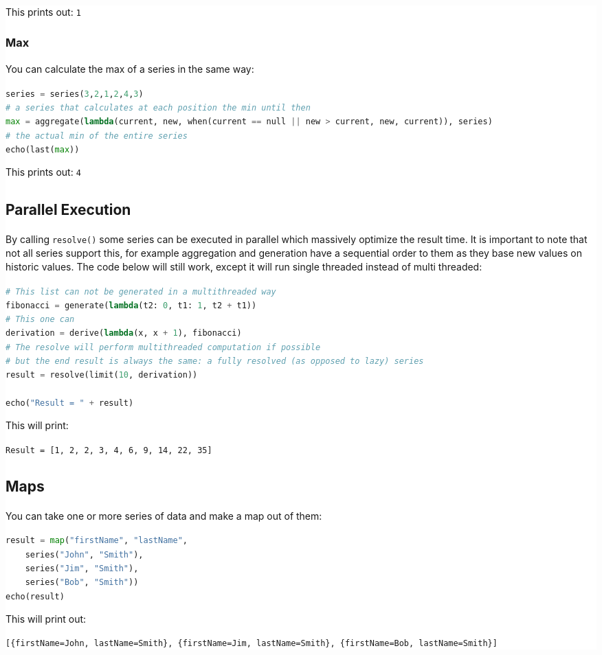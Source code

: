 This prints out: `1`

### Max

You can calculate the max of a series in the same way:

```python
series = series(3,2,1,2,4,3)
# a series that calculates at each position the min until then
max = aggregate(lambda(current, new, when(current == null || new > current, new, current)), series)
# the actual min of the entire series
echo(last(max))
```

This prints out: `4`

## Parallel Execution

By calling ``resolve()`` some series can be executed in parallel which massively optimize the result time. It is important to note that not all series support this, for example aggregation and generation have a sequential order to them as they base new values on historic values. The code below will still work, except it will run single threaded instead of multi threaded:

```python
# This list can not be generated in a multithreaded way
fibonacci = generate(lambda(t2: 0, t1: 1, t2 + t1))
# This one can
derivation = derive(lambda(x, x + 1), fibonacci)
# The resolve will perform multithreaded computation if possible 
# but the end result is always the same: a fully resolved (as opposed to lazy) series
result = resolve(limit(10, derivation))

echo("Result = " + result)
```

This will print:

```
Result = [1, 2, 2, 3, 4, 6, 9, 14, 22, 35]
```

## Maps

You can take one or more series of data and make a map out of them:

```python
result = map("firstName", "lastName",
	series("John", "Smith"),
	series("Jim", "Smith"),
	series("Bob", "Smith"))
echo(result)
```

This will print out:

```
[{firstName=John, lastName=Smith}, {firstName=Jim, lastName=Smith}, {firstName=Bob, lastName=Smith}]
```
